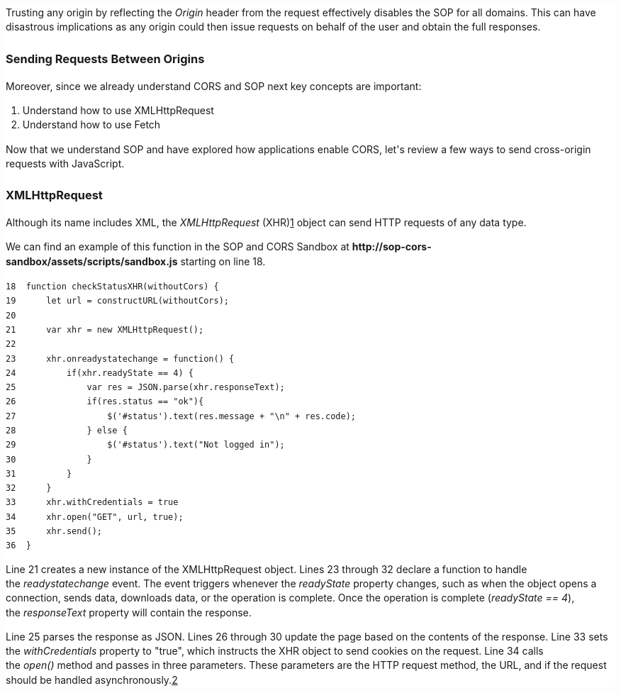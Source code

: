 Trusting any origin by reflecting the _Origin_ header from the request effectively disables the SOP for all domains. This can have disastrous implications as any origin could then issue requests on behalf of the user and obtain the full responses.

### Sending Requests Between Origins

Moreover, since we already understand CORS and SOP next key concepts are important:

1. Understand how to use XMLHttpRequest
2. Understand how to use Fetch

Now that we understand SOP and have explored how applications enable CORS, let's review a few ways to send cross-origin requests with JavaScript.

### XMLHttpRequest

Although its name includes XML, the _XMLHttpRequest_ (XHR)[1](https://developer.mozilla.org/en-US/docs/Web/API/XMLHttpRequest) object can send HTTP requests of any data type.

We can find an example of this function in the SOP and CORS Sandbox at **http://sop-cors-sandbox/assets/scripts/sandbox.js** starting on line 18.

```
18  function checkStatusXHR(withoutCors) {
19      let url = constructURL(withoutCors);
20  
21      var xhr = new XMLHttpRequest();
22  
23      xhr.onreadystatechange = function() {
24          if(xhr.readyState == 4) {
25              var res = JSON.parse(xhr.responseText);
26              if(res.status == "ok"){
27                  $('#status').text(res.message + "\n" + res.code);
28              } else {
29                  $('#status').text("Not logged in");
30              }
31          }
32      }
33      xhr.withCredentials = true
34      xhr.open("GET", url, true);
35      xhr.send();
36  }
```

Line 21 creates a new instance of the XMLHttpRequest object. Lines 23 through 32 declare a function to handle the _readystatechange_ event. The event triggers whenever the _readyState_ property changes, such as when the object opens a connection, sends data, downloads data, or the operation is complete. Once the operation is complete (_readyState == 4_), the _responseText_ property will contain the response.

Line 25 parses the response as JSON. Lines 26 through 30 update the page based on the contents of the response. Line 33 sets the _withCredentials_ property to "true", which instructs the XHR object to send cookies on the request. Line 34 calls the _open()_ method and passes in three parameters. These parameters are the HTTP request method, the URL, and if the request should be handled asynchronously.[2](https://developer.mozilla.org/en-US/docs/Learn/JavaScript/Asynchronous)
